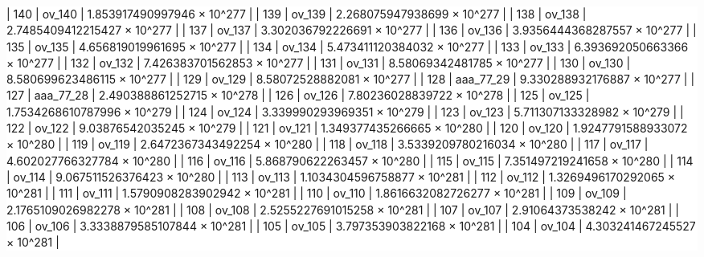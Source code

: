 | 140 | ov_140 | 1.853917490997946 × 10^277 |
| 139 | ov_139 | 2.268075947938699 × 10^277 |
| 138 | ov_138 | 2.7485409412215427 × 10^277 |
| 137 | ov_137 | 3.302036792226691 × 10^277 |
| 136 | ov_136 | 3.9356444368287557 × 10^277 |
| 135 | ov_135 | 4.656819019961695 × 10^277 |
| 134 | ov_134 | 5.473411120384032 × 10^277 |
| 133 | ov_133 | 6.393692050663366 × 10^277 |
| 132 | ov_132 | 7.426383701562853 × 10^277 |
| 131 | ov_131 | 8.58069342481785 × 10^277 |
| 130 | ov_130 | 8.580699623486115 × 10^277 |
| 129 | ov_129 | 8.58072528882081 × 10^277 |
| 128 | aaa_77_29 | 9.330288932176887 × 10^277 |
| 127 | aaa_77_28 | 2.490388861252715 × 10^278 |
| 126 | ov_126 | 7.80236028839722 × 10^278 |
| 125 | ov_125 | 1.7534268610787996 × 10^279 |
| 124 | ov_124 | 3.339990293969351 × 10^279 |
| 123 | ov_123 | 5.711307133328982 × 10^279 |
| 122 | ov_122 | 9.03876542035245 × 10^279 |
| 121 | ov_121 | 1.349377435266665 × 10^280 |
| 120 | ov_120 | 1.9247791588933072 × 10^280 |
| 119 | ov_119 | 2.6472367343492254 × 10^280 |
| 118 | ov_118 | 3.5339209780216034 × 10^280 |
| 117 | ov_117 | 4.602027766327784 × 10^280 |
| 116 | ov_116 | 5.868790622263457 × 10^280 |
| 115 | ov_115 | 7.351497219241658 × 10^280 |
| 114 | ov_114 | 9.067511526376423 × 10^280 |
| 113 | ov_113 | 1.1034304596758877 × 10^281 |
| 112 | ov_112 | 1.3269496170292065 × 10^281 |
| 111 | ov_111 | 1.5790908283902942 × 10^281 |
| 110 | ov_110 | 1.8616632082726277 × 10^281 |
| 109 | ov_109 | 2.1765109026982278 × 10^281 |
| 108 | ov_108 | 2.5255227691015258 × 10^281 |
| 107 | ov_107 | 2.91064373538242 × 10^281 |
| 106 | ov_106 | 3.3338879585107844 × 10^281 |
| 105 | ov_105 | 3.797353903822168 × 10^281 |
| 104 | ov_104 | 4.303241467245527 × 10^281 |